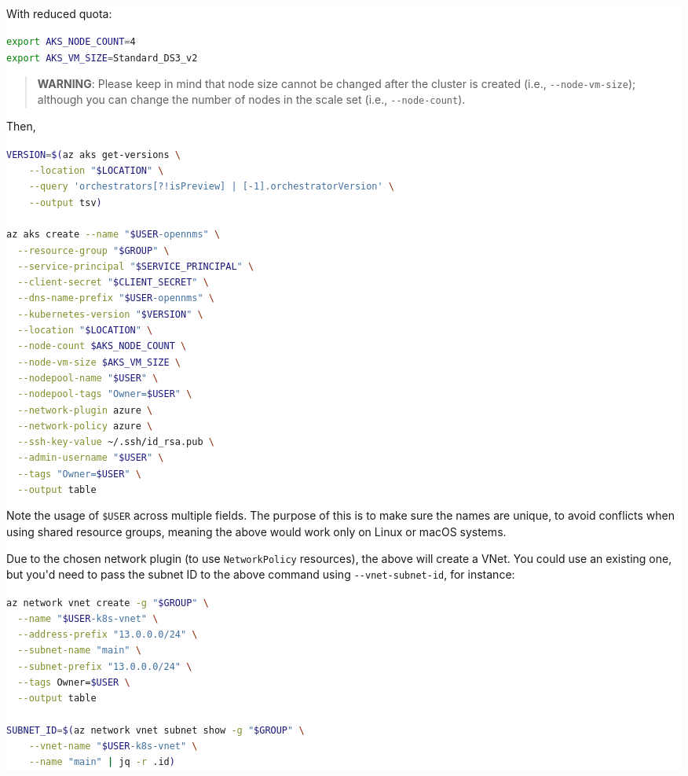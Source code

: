 With reduced quota:

```bash
export AKS_NODE_COUNT=4
export AKS_VM_SIZE=Standard_DS3_v2
```

> **WARNING**: Please keep in mind that node size cannot be changed after the cluster is created (i.e., `--node-vm-size`); although you can change the number of nodes in the scale set (i.e., `--node-count`).

Then,

```bash
VERSION=$(az aks get-versions \
    --location "$LOCATION" \
    --query 'orchestrators[?!isPreview] | [-1].orchestratorVersion' \
    --output tsv)

az aks create --name "$USER-opennms" \
  --resource-group "$GROUP" \
  --service-principal "$SERVICE_PRINCIPAL" \
  --client-secret "$CLIENT_SECRET" \
  --dns-name-prefix "$USER-opennms" \
  --kubernetes-version "$VERSION" \
  --location "$LOCATION" \
  --node-count $AKS_NODE_COUNT \
  --node-vm-size $AKS_VM_SIZE \
  --nodepool-name "$USER" \
  --nodepool-tags "Owner=$USER" \
  --network-plugin azure \
  --network-policy azure \
  --ssh-key-value ~/.ssh/id_rsa.pub \
  --admin-username "$USER" \
  --tags "Owner=$USER" \
  --output table
```

Note the usage of `$USER` across multiple fields. The purpose of this is to make sure the names are unique, to avoid conflicts when using shared resource groups, meaning the above would work only on Linux or macOS systems.

Due to the chosen network plugin (to use `NetworkPolicy` resources), the above will create a VNet. You could use an existing one, but you'd need to pass the subnet ID to the above command using `--vnet-subnet-id`, for instance:

```bash
az network vnet create -g "$GROUP" \
  --name "$USER-k8s-vnet" \
  --address-prefix "13.0.0.0/24" \
  --subnet-name "main" \
  --subnet-prefix "13.0.0.0/24" \
  --tags Owner=$USER \
  --output table

SUBNET_ID=$(az network vnet subnet show -g "$GROUP" \
    --vnet-name "$USER-k8s-vnet" \
    --name "main" | jq -r .id)
```
